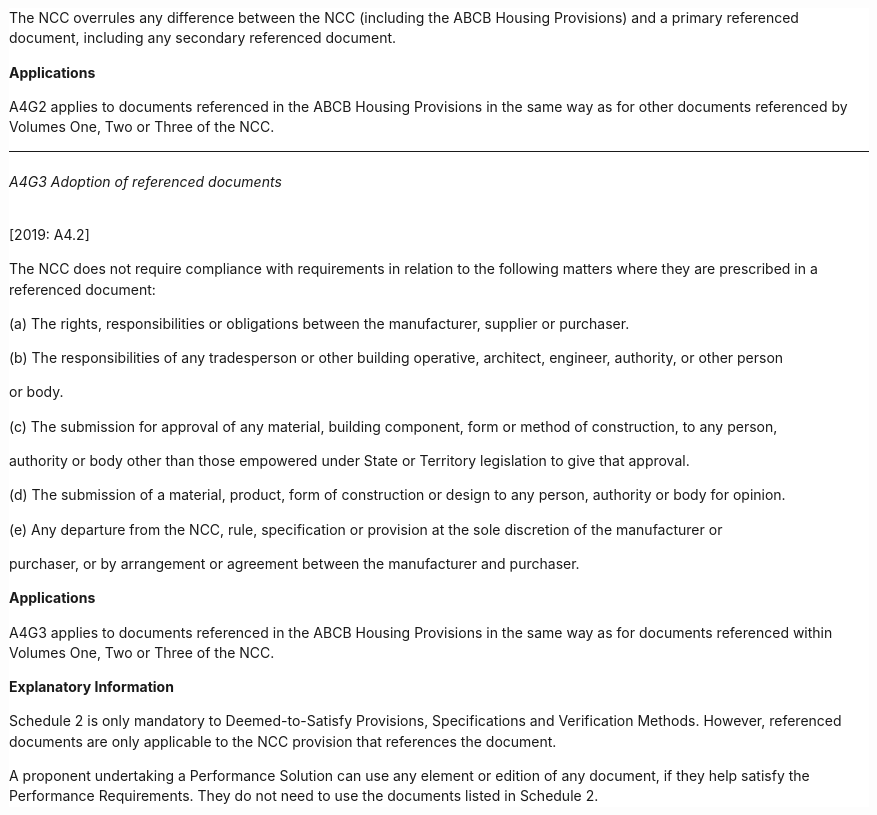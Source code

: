 The NCC overrules any difference between the NCC (including the ABCB Housing Provisions) and a primary referenced
document, including any secondary referenced document.


**Applications**

A4G2 applies to documents referenced in the ABCB Housing Provisions in the same way as for other documents
referenced by Volumes One, Two or Three of the NCC.


-----

###### A4G3 Adoption of referenced documents

[2019: A4.2]

The NCC does not require compliance with requirements in relation to the following matters where they are prescribed in
a referenced document:

(a) The rights, responsibilities or obligations between the manufacturer, supplier or purchaser.

(b) The responsibilities of any tradesperson or other building operative, architect, engineer, authority, or other person

or body.

(c) The submission for approval of any material, building component, form or method of construction, to any person,

authority or body other than those empowered under State or Territory legislation to give that approval.

(d) The submission of a material, product, form of construction or design to any person, authority or body for opinion.

(e) Any departure from the NCC, rule, specification or provision at the sole discretion of the manufacturer or

purchaser, or by arrangement or agreement between the manufacturer and purchaser.


**Applications**

A4G3 applies to documents referenced in the ABCB Housing Provisions in the same way as for documents referenced
within Volumes One, Two or Three of the NCC.


**Explanatory Information**

Schedule 2 is only mandatory to Deemed-to-Satisfy Provisions, Specifications and Verification Methods. However,
referenced documents are only applicable to the NCC provision that references the document.

A proponent undertaking a Performance Solution can use any element or edition of any document, if they help satisfy
the Performance Requirements. They do not need to use the documents listed in Schedule 2.
